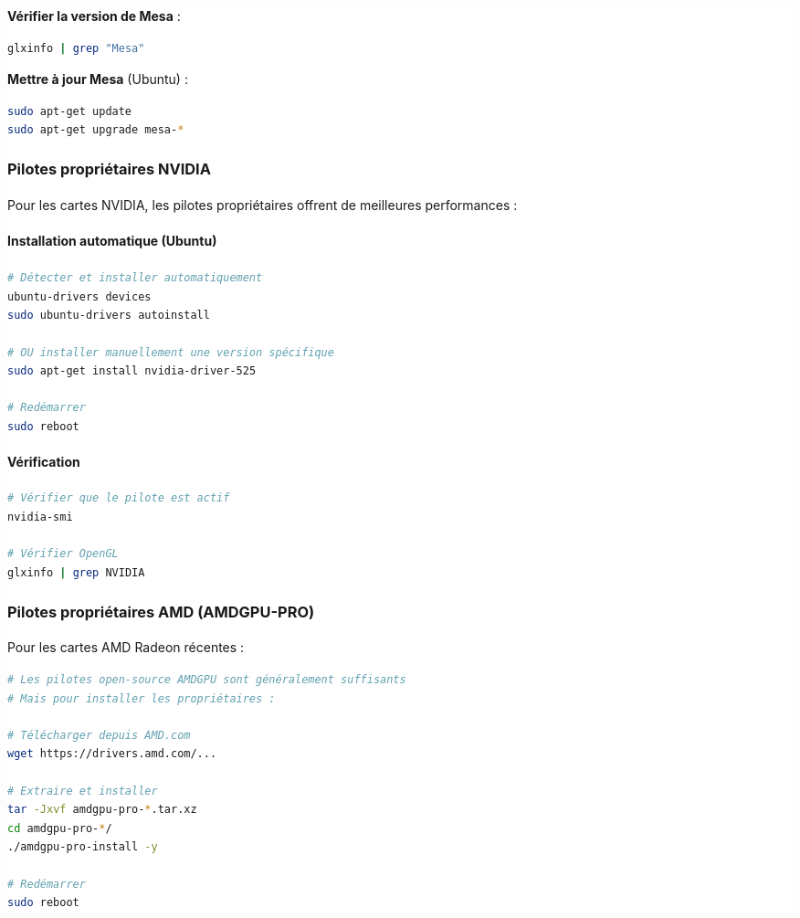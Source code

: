 **Vérifier la version de Mesa** :
```bash
glxinfo | grep "Mesa"
```

**Mettre à jour Mesa** (Ubuntu) :
```bash
sudo apt-get update
sudo apt-get upgrade mesa-*
```

### Pilotes propriétaires NVIDIA

Pour les cartes NVIDIA, les pilotes propriétaires offrent de meilleures performances :

#### Installation automatique (Ubuntu)

```bash
# Détecter et installer automatiquement
ubuntu-drivers devices
sudo ubuntu-drivers autoinstall

# OU installer manuellement une version spécifique
sudo apt-get install nvidia-driver-525

# Redémarrer
sudo reboot
```

#### Vérification

```bash
# Vérifier que le pilote est actif
nvidia-smi

# Vérifier OpenGL
glxinfo | grep NVIDIA
```

### Pilotes propriétaires AMD (AMDGPU-PRO)

Pour les cartes AMD Radeon récentes :

```bash
# Les pilotes open-source AMDGPU sont généralement suffisants
# Mais pour installer les propriétaires :

# Télécharger depuis AMD.com
wget https://drivers.amd.com/...

# Extraire et installer
tar -Jxvf amdgpu-pro-*.tar.xz
cd amdgpu-pro-*/
./amdgpu-pro-install -y

# Redémarrer
sudo reboot
```
